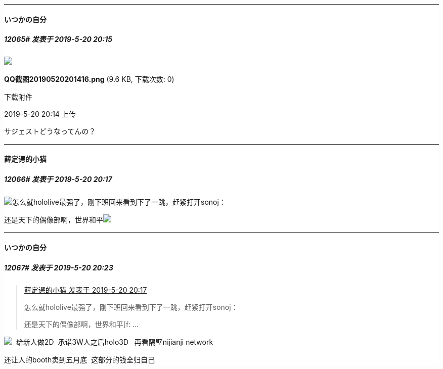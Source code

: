 -----

####  いつかの自分  
##### 12065#       发表于 2019-5-20 20:15




<img src="https://img.saraba1st.com/forum/201905/20/201434l3mk060j7284q33u.png" referrerpolicy="no-referrer">


<strong>QQ截图20190520201416.png</strong> (9.6 KB, 下载次数: 0)

下载附件

2019-5-20 20:14 上传







サジェストどうなってんの？







-----

####  薛定谔的小猫  
##### 12066#       发表于 2019-5-20 20:17



<img src="https://static.saraba1st.com/image/smiley/face2017/018.png" referrerpolicy="no-referrer">怎么就hololive最强了，刚下班回来看到下了一跳，赶紧打开sonoj：

还是天下的偶像部啊，世界和平<img src="https://static.saraba1st.com/image/smiley/face2017/068.png" referrerpolicy="no-referrer">







-----

####  いつかの自分  
##### 12067#       发表于 2019-5-20 20:23



<blockquote><a href="httphttps://bbs.saraba1st.com/2b/forum.php?mod=redirect&amp;goto=findpost&amp;pid=43780072&amp;ptid=1823171" target="_blank">薛定谔的小猫 发表于 2019-5-20 20:17</a>

怎么就hololive最强了，刚下班回来看到下了一跳，赶紧打开sonoj：

还是天下的偶像部啊，世界和平[f: ...</blockquote>
<img src="https://static.saraba1st.com/image/smiley/face2017/187.png" referrerpolicy="no-referrer">  给新人做2D  承诺3W人之后holo3D   再看隔壁nijianji network


还让人的booth卖到五月底  这部分的钱全归自己
